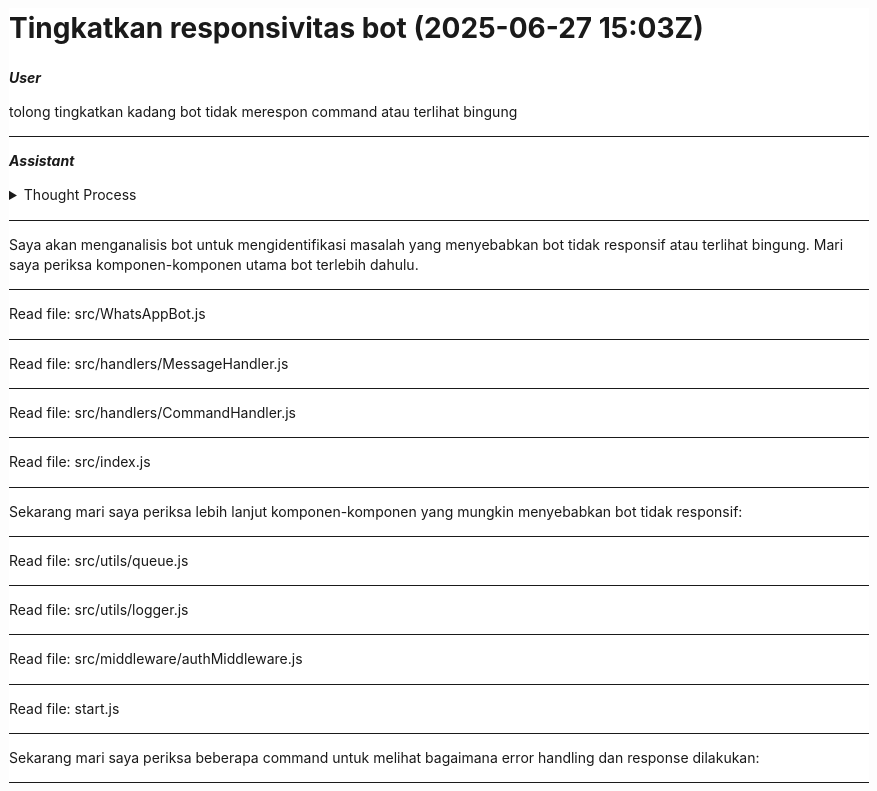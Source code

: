 

# Tingkatkan responsivitas bot (2025-06-27 15:03Z)

_**User**_

tolong tingkatkan kadang bot tidak merespon command atau terlihat bingung

---

_**Assistant**_

<think><details><summary>Thought Process</summary></details></think>

---

Saya akan menganalisis bot untuk mengidentifikasi masalah yang menyebabkan bot tidak responsif atau terlihat bingung. Mari saya periksa komponen-komponen utama bot terlebih dahulu.

---

Read file: src/WhatsAppBot.js

---

Read file: src/handlers/MessageHandler.js

---

Read file: src/handlers/CommandHandler.js

---

Read file: src/index.js

---

Sekarang mari saya periksa lebih lanjut komponen-komponen yang mungkin menyebabkan bot tidak responsif:

---

Read file: src/utils/queue.js

---

Read file: src/utils/logger.js

---

Read file: src/middleware/authMiddleware.js

---

Read file: start.js

---

Sekarang mari saya periksa beberapa command untuk melihat bagaimana error handling dan response dilakukan:

---